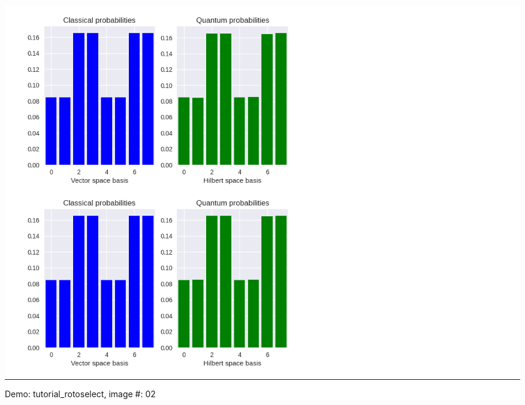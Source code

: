 <img src="./master-build/_images/sphx_glr_tutorial_vqls_002.png" alt="alt text" title="image Title" height="300"/> 

<img src="./dev-build/_images/sphx_glr_tutorial_vqls_002.png" alt="alt text" title="image Title" height="300"/>

---

Demo: tutorial_rotoselect, image #: 02 

